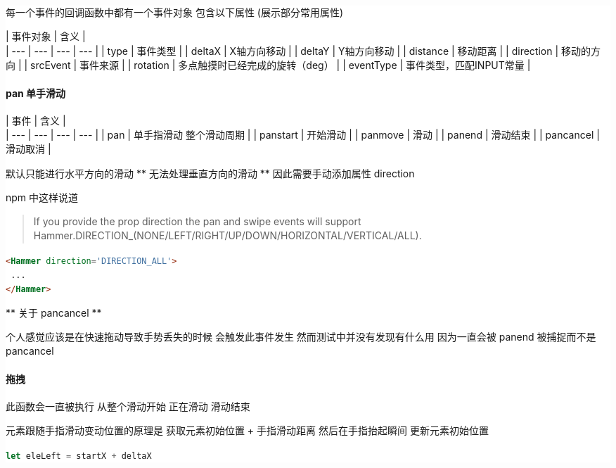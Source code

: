 每一个事件的回调函数中都有一个事件对象 包含以下属性 (展示部分常用属性)

| 事件对象 | 含义 |  
| --- | --- | --- | --- |
| type | 事件类型 |
| deltaX | X轴方向移动 |
| deltaY | Y轴方向移动 |
| distance | 移动距离 |
| direction | 移动的方向 |
| srcEvent | 事件来源 |
| rotation | 多点触摸时已经完成的旋转（deg） |
| eventType | 事件类型，匹配INPUT常量 |

#### pan 单手滑动

| 事件 | 含义 |  
| --- | --- | --- | --- |
| pan | 单手指滑动 整个滑动周期 |
| panstart | 开始滑动 |
| panmove | 滑动 |
| panend | 滑动结束 |
| pancancel | 滑动取消 |


默认只能进行水平方向的滑动  ** 无法处理垂直方向的滑动  **    因此需要手动添加属性  direction

npm 中这样说道

> If you provide the prop direction the pan and swipe events will support Hammer.DIRECTION_(NONE/LEFT/RIGHT/UP/DOWN/HORIZONTAL/VERTICAL/ALL).

```html
<Hammer direction='DIRECTION_ALL'>
 ...
</Hammer>
```

** 关于 pancancel **

个人感觉应该是在快速拖动导致手势丢失的时候 会触发此事件发生 然而测试中并没有发现有什么用 因为一直会被 panend 被捕捉而不是 pancancel

#### 拖拽

此函数会一直被执行 从整个滑动开始 正在滑动 滑动结束  

元素跟随手指滑动变动位置的原理是 获取元素初始位置 + 手指滑动距离 然后在手指抬起瞬间 更新元素初始位置

```javascript
let eleLeft = startX + deltaX
```
